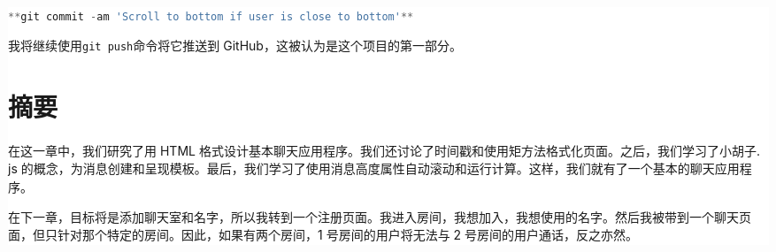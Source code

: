 ```js
**git commit -am 'Scroll to bottom if user is close to bottom'**
```

我将继续使用`git push`命令将它推送到 GitHub，这被认为是这个项目的第一部分。

# 摘要

在这一章中，我们研究了用 HTML 格式设计基本聊天应用程序。我们还讨论了时间戳和使用矩方法格式化页面。之后，我们学习了小胡子. js 的概念，为消息创建和呈现模板。最后，我们学习了使用消息高度属性自动滚动和运行计算。这样，我们就有了一个基本的聊天应用程序。

在下一章，目标将是添加聊天室和名字，所以我转到一个注册页面。我进入房间，我想加入，我想使用的名字。然后我被带到一个聊天页面，但只针对那个特定的房间。因此，如果有两个房间，1 号房间的用户将无法与 2 号房间的用户通话，反之亦然。